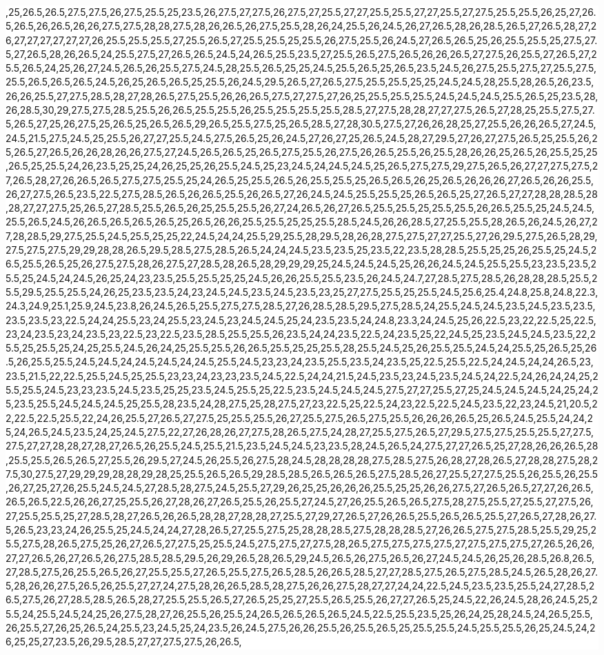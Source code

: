 ,25,26.5,26.5,27.5,27.5,26,27.5,25.5,25,23.5,26,27.5,27,27.5,26,27.5,27,25.5,27,27,25.5,25.5,27,27,25.5,27,27.5,25.5,25.5,26,25,27,26.5,26.5,26,26.5,26,26,27.5,27.5,28,28,27.5,28,26,26.5,26,27.5,25.5,28,26,24,25.5,26,24.5,26,27,26.5,28,26,28.5,26.5,27,26.5,28,27,26,27,27,27,27,27,27,26,25.5,25.5,25.5,27,25.5,26.5,27,25.5,25.5,25,25.5,26,27.5,25.5,26,24.5,27,26.5,26.5,25,26,25.5,25.5,25,27.5,27.5,27,26.5,28,26,26.5,24,25.5,27.5,27,26.5,26.5,24.5,24,26.5,25.5,23.5,27,25.5,26.5,27.5,26.5,26,26,26.5,27,27.5,26,25.5,27,26.5,27,25.5,26.5,24,25,26,27,24.5,26.5,26,25.5,27.5,24.5,28,25.5,26.5,25,25,24.5,25.5,26.5,25,26.5,23.5,24.5,26,27.5,25.5,27.5,27,25.5,27.5,25.5,26.5,26.5,26.5,24.5,26,25,26.5,26.5,25,25.5,26,24.5,29.5,26.5,27,26.5,27.5,25.5,25.5,25,25,24.5,24.5,28,25.5,28,26.5,26,23.5,26,26,25.5,27,27.5,28.5,28,27,28,26.5,27.5,25.5,26,26,26.5,27.5,27,27.5,27,26,25,25.5,25.5,25.5,24.5,24.5,24.5,25.5,26.5,25,23.5,28,26,28.5,30,29,27.5,27.5,28.5,25.5,26,26.5,25.5,25.5,26,25.5,25.5,25.5,25.5,28.5,27,27.5,28,28,27,27,27.5,26.5,27,28,25,25.5,27.5,27.5,26.5,27,25,26,27.5,25,26.5,25,26.5,26.5,29,26.5,25.5,27.5,25,26.5,28.5,27,28,30.5,27.5,27,26,26,28,25,27,25.5,26,26,26.5,27,24.5,24.5,21.5,27.5,24.5,25,25.5,26,27,27,25.5,24.5,27.5,26.5,25,26,24.5,27,26,27,25,26.5,24.5,28,27,29.5,27,26,27,27.5,26.5,25,25.5,26,25,26.5,27,26.5,26,26,28,26,26,27.5,27,24.5,26.5,26.5,25,26.5,27.5,25.5,26,27.5,26,26.5,25.5,26,25.5,28,26,26,25,26.5,26,25.5,25,25,26.5,25,25.5,24,26,23.5,25,25,24,26,25,25,26,25.5,24.5,25,23,24.5,24,24.5,24.5,25,26.5,27.5,27.5,29,27.5,26.5,26,27,27,27.5,27.5,27,26.5,28,27,26,26.5,26.5,27.5,27.5,25.5,25,24,26.5,25,25.5,26.5,26,25.5,25.5,25,26.5,26.5,26,25,26.5,26,26,26,27,26.5,26,26,25.5,26,27,27.5,26.5,23.5,22.5,27.5,28.5,26.5,26,26.5,25.5,26,26.5,27,26,24.5,24.5,25.5,25.5,25,26.5,26.5,25,27,26.5,27,27,28,28,28.5,28,28,27,27,27.5,25,26.5,27,28.5,25.5,26.5,26,25,25.5,25.5,26,27,24,26.5,26,27,26.5,25.5,25.5,25,25.5,25.5,26,26.5,25.5,25,24.5,24.5,25.5,26.5,24.5,26,26.5,26.5,26.5,26.5,25,26.5,26,26,25.5,25.5,25,25,25.5,28.5,24.5,26,26,28.5,27,25.5,25.5,28,26.5,26,24.5,26,27,27,28,28.5,29,27.5,25.5,24.5,25.5,25,25,22,24.5,24,24,25.5,29,25.5,28,29.5,28,26,28,27.5,27.5,27,27,25.5,27,26,29.5,27.5,26.5,28,29,27.5,27.5,27.5,29,29,28,28,26.5,29.5,28.5,27.5,28.5,26.5,24,24,24.5,23.5,23.5,25,23.5,22,23.5,28,28.5,25.5,25,25,26,25.5,25,24.5,26.5,25.5,26.5,25,26,27.5,27.5,28,26,27.5,27,28.5,28,26.5,28,29,29,29,25,24.5,24.5,24.5,25,26,26,24.5,24.5,25.5,25.5,23,23.5,23.5,25.5,25,24.5,24,24.5,26,25,24,23,23.5,25.5,25.5,25,25,24.5,26,26,25.5,25.5,23.5,26,24.5,24.7,27,28.5,27.5,28.5,26,28,28,28.5,25.5,25.5,29.5,25.5,25.5,24,26,25,23.5,23.5,24,23,24.5,24.5,23.5,24.5,23.5,23,25,27,27.5,25.5,25,25.5,24.5,25.6,25.4,24.8,25.8,24.8,22.3,24.3,24.9,25.1,25.9,24.5,23.8,26,24.5,26.5,25.5,27.5,27.5,28.5,27,26,28.5,28.5,29.5,27.5,28.5,24,25.5,24.5,24.5,23.5,24.5,23.5,23.5,23.5,23.5,23,22.5,24,24,25.5,23,24,25.5,23,24.5,23,24.5,24.5,25,24,23.5,23.5,24,24.8,23.3,24,24.5,25,26,22.5,23,22,22.5,25,22.5,23,24,23.5,23,24,23.5,23,22.5,23,22.5,23.5,28.5,25.5,25.5,26,23.5,24,24,23.5,22.5,24,23.5,25,22,24.5,25,23.5,24.5,24.5,23.5,22,25.5,25,25.5,25,24,25,25.5,24.5,26,24,25,25.5,25.5,26,26.5,25.5,25,25,25.5,28,25.5,24.5,25,26,25.5,25.5,24.5,24,25.5,25,26.5,25,26.5,26,25.5,25.5,24.5,24.5,24,24.5,24.5,24,24.5,25.5,24.5,23,23,24,23.5,25.5,23.5,24,23.5,25,22.5,25.5,22.5,24,24.5,24,24,26.5,23,23.5,21.5,22,22.5,25.5,24.5,25,25.5,23,23,24,23,23,23.5,24.5,22.5,24,24,21.5,24.5,23.5,23,24.5,23.5,24.5,24,22.5,24,26,24,24,25,25.5,25.5,24.5,23,23,23.5,24.5,23.5,25,25,23.5,24.5,25.5,25,22.5,23.5,24.5,24.5,24.5,27.5,27,27,25.5,27,25,24.5,24.5,24.5,24,25,24,25,23.5,25.5,24.5,24.5,24.5,25,25.5,28,23.5,24,28,27.5,25,28,27.5,27,23,22.5,25,22.5,24,23,22.5,22.5,24.5,23.5,22,23,24.5,21,20.5,22,22.5,22.5,25.5,22,24,26,25.5,27,26.5,27,27.5,25,25.5,25.5,26,27,25.5,27.5,26.5,27.5,25.5,26,26,26,26.5,25,26.5,24.5,25.5,24,24,25,24,26.5,24.5,23.5,24,25,24.5,27.5,22,27,26,28,26,27,27.5,28,26.5,27.5,24,28,27,25.5,27.5,26.5,27,29.5,27.5,27.5,25.5,25.5,27,27.5,27.5,27,27,28,28,27,28,27,26.5,26,25.5,24.5,25.5,21.5,23.5,24.5,24.5,23,23.5,28,24.5,26.5,24,27.5,27,27,26.5,25,27,28,26,26,26.5,28,25.5,25.5,26.5,26.5,27,25.5,26,29.5,27,24.5,26,25.5,26,27.5,28,24.5,28,28,28,28,27.5,28.5,27.5,26,28,27,28,26.5,27,28,28,27.5,28,27.5,30,27.5,27,29,29,29,28,28,29,28,25,25.5,26.5,26.5,29,28.5,28.5,26.5,26.5,26.5,27.5,28.5,26,27,25.5,27,27.5,25.5,26,25.5,26,25.5,26,27,25,27,26,25.5,24.5,24.5,27,28.5,28,27.5,24.5,25.5,27,29,26,25,25,26,26,26,25.5,25,25,26,26,27.5,27,26.5,26.5,27,27,26,26.5,26.5,26.5,22.5,26,26,27,25,25.5,26,27,28,26,27,26.5,25.5,26,25.5,27,24.5,27,26,25.5,26.5,26.5,27.5,28,27.5,25.5,27,25.5,27,27.5,26,27,25.5,25.5,25,27,28.5,28,27,26.5,26,26.5,28,28,27,28,28,27,25.5,27,29,27,26.5,27,26,26.5,25.5,26.5,26.5,25.5,27,26.5,27,28,26,27.5,26.5,23,23,24,26,25.5,25,24.5,24,24,27,28,26.5,27,25.5,27.5,25,28,28,28.5,27.5,28,28,28.5,27,26,26.5,27.5,27.5,28.5,25.5,29,25,25.5,27.5,28,26.5,27.5,25,26,27,26.5,27,27.5,25,25.5,24.5,27.5,27.5,27,27.5,28,26.5,27.5,27.5,27.5,27.5,27,27.5,27.5,27.5,27,26.5,26,26,27,27,26.5,26,27,26.5,26,27.5,28.5,28.5,29.5,26,29,26.5,28,26.5,29,24.5,26.5,26,27.5,26.5,26,27,24.5,24.5,26,25,26,28.5,26.8,26.5,27,28.5,27.5,26,25.5,26.5,26,27,25.5,25.5,27,26.5,25.5,27.5,26.5,28.5,26,26.5,28.5,27,27,28.5,27.5,26.5,27.5,28.5,24.5,26.5,28,26,27.5,28,26,26,27.5,26.5,26,25.5,27,27,24,27.5,28,26,26.5,28.5,28,27.5,26,26,27.5,28,27,27,24,24,22.5,24.5,23.5,23.5,25.5,24,27,28.5,26.5,27.5,26,27,28.5,28.5,26.5,28,27,25.5,25.5,26.5,27,26.5,25,25,27,25.5,26.5,25.5,26,27,27,26.5,25,24.5,22,26,24.5,28,26,24.5,25,25.5,24,25.5,24.5,24,25,26,27.5,28,27,26,25.5,26,25.5,24,26.5,26.5,26.5,26.5,24.5,22.5,25.5,23.5,25,26,24,25,28,24.5,24,26.5,25.5,26,25.5,27,26,25,26.5,24,25.5,23,24.5,25,24,23.5,26,24.5,27.5,26,26,25.5,26,25.5,26.5,25,25.5,25.5,24.5,25.5,25.5,26,25,24.5,24,26,25,25,27,23.5,26,29.5,28.5,27,27,27.5,27.5,26,26.5,